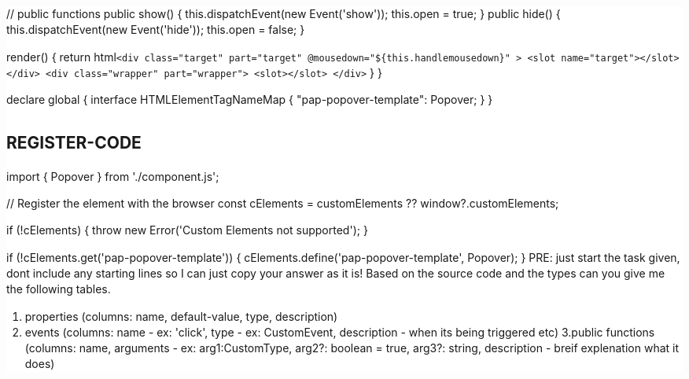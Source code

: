   // public functions
  public show() {
    this.dispatchEvent(new Event('show'));
    this.open = true;
  }
  public hide() {
    this.dispatchEvent(new Event('hide'));
    this.open = false;
  }

  render() {
    return html`
      <div
        class="target"
        part="target"
        @mousedown="${this.handlemousedown}"
      >
        <slot name="target"></slot>
      </div>
      <div class="wrapper" part="wrapper">
        <slot></slot>
      </div>
    `
  }
}

declare global {
  interface HTMLElementTagNameMap {
      "pap-popover-template": Popover;
  }
}

## REGISTER-CODE

import { Popover } from './component.js';

// Register the element with the browser
const cElements = customElements ?? window?.customElements;

if (!cElements) {
  throw new Error('Custom Elements not supported');
}

if (!cElements.get('pap-popover-template')) {
  cElements.define('pap-popover-template', Popover);
}
PRE: just start the task given, dont include any starting lines so I can just copy your answer as it is!
 Based on the source code and the types can you give me the following tables.

1. properties (columns: name, default-value, type, description)
2. events (columns: name - ex: 'click', type - ex: CustomEvent<ClickEvent>, description - when its being triggered etc)
3.public functions (columns: name, arguments - ex: arg1:CustomType, arg2?: boolean = true, arg3?: string, description - breif explenation what it does)
